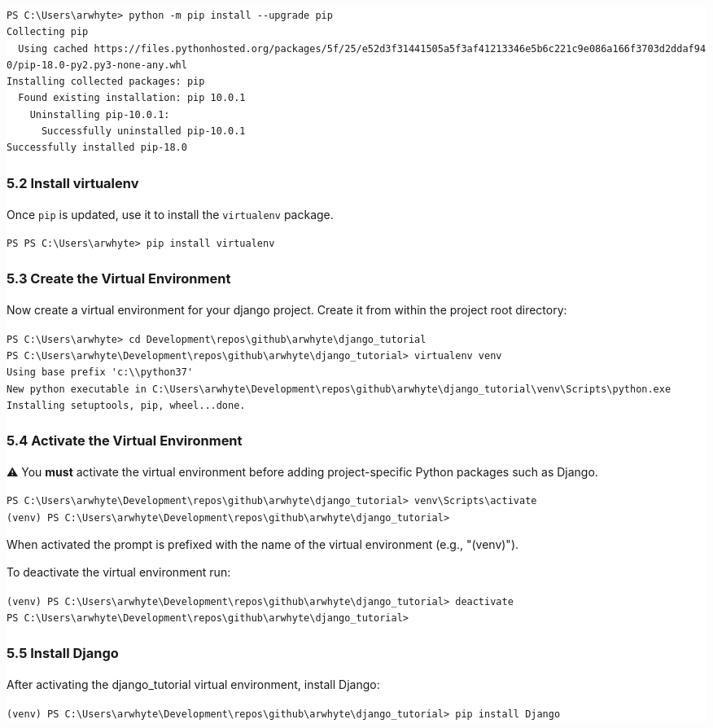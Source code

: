 ```commandline
PS C:\Users\arwhyte> python -m pip install --upgrade pip
Collecting pip
  Using cached https://files.pythonhosted.org/packages/5f/25/e52d3f31441505a5f3af41213346e5b6c221c9e086a166f3703d2ddaf940/pip-18.0-py2.py3-none-any.whl
Installing collected packages: pip
  Found existing installation: pip 10.0.1
    Uninstalling pip-10.0.1:
      Successfully uninstalled pip-10.0.1
Successfully installed pip-18.0
```

### 5.2 Install virtualenv
Once `pip` is updated, use it to install the `virtualenv` package.

```commandline
PS PS C:\Users\arwhyte> pip install virtualenv
```

### 5.3 Create the Virtual Environment
Now create a virtual environment for your django project.  Create it from within the project root directory:

```commandline
PS C:\Users\arwhyte> cd Development\repos\github\arwhyte\django_tutorial
PS C:\Users\arwhyte\Development\repos\github\arwhyte\django_tutorial> virtualenv venv
Using base prefix 'c:\\python37'
New python executable in C:\Users\arwhyte\Development\repos\github\arwhyte\django_tutorial\venv\Scripts\python.exe
Installing setuptools, pip, wheel...done.
```

### 5.4 Activate the Virtual Environment
:warning: You __must__ activate the virtual environment before adding project-specific Python 
packages such as Django.

```commandline
PS C:\Users\arwhyte\Development\repos\github\arwhyte\django_tutorial> venv\Scripts\activate
(venv) PS C:\Users\arwhyte\Development\repos\github\arwhyte\django_tutorial>
```

When activated the prompt is prefixed with the name of the virtual environment (e.g., "(venv)").

To deactivate the virtual environment run:

```commandline
(venv) PS C:\Users\arwhyte\Development\repos\github\arwhyte\django_tutorial> deactivate
PS C:\Users\arwhyte\Development\repos\github\arwhyte\django_tutorial>
```

### 5.5 Install Django
After activating the django_tutorial virtual environment, install Django:

```commandline
(venv) PS C:\Users\arwhyte\Development\repos\github\arwhyte\django_tutorial> pip install Django
```
